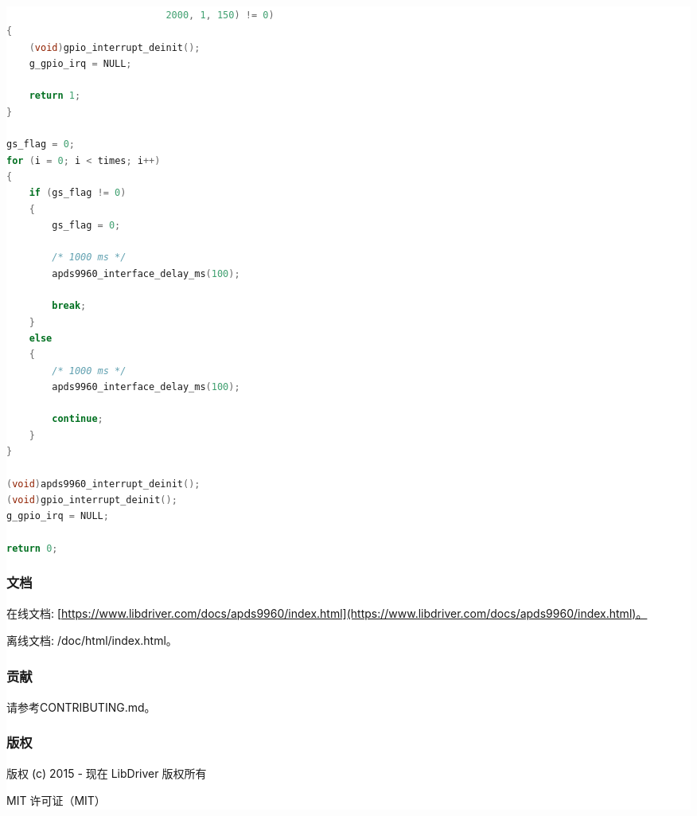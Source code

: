 ```C
                            2000, 1, 150) != 0)
{
    (void)gpio_interrupt_deinit();
    g_gpio_irq = NULL;

    return 1;
}

gs_flag = 0;
for (i = 0; i < times; i++)
{
    if (gs_flag != 0)
    {
        gs_flag = 0;

        /* 1000 ms */
        apds9960_interface_delay_ms(100);

        break;
    }
    else
    {
        /* 1000 ms */
        apds9960_interface_delay_ms(100); 

        continue;
    }
}

(void)apds9960_interrupt_deinit();
(void)gpio_interrupt_deinit();
g_gpio_irq = NULL;

return 0;
```

### 文档

在线文档: [https://www.libdriver.com/docs/apds9960/index.html](https://www.libdriver.com/docs/apds9960/index.html)。

离线文档: /doc/html/index.html。

### 贡献

请参考CONTRIBUTING.md。

### 版权

版权 (c) 2015 - 现在 LibDriver 版权所有

MIT 许可证（MIT）
